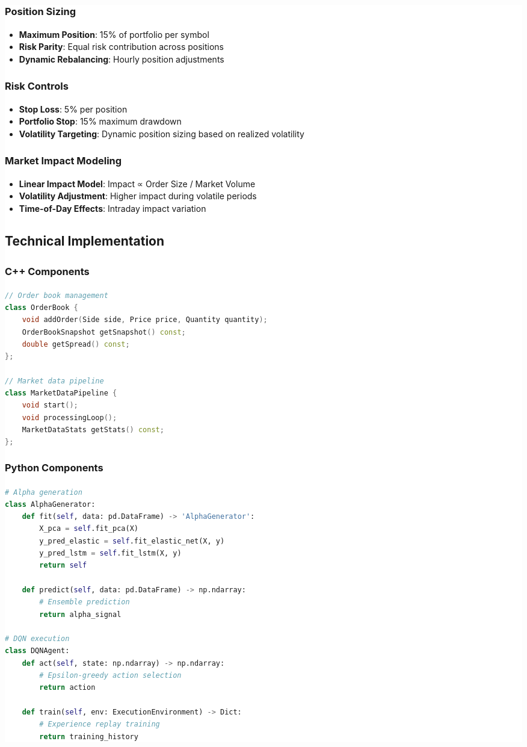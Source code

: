 ### Position Sizing
- **Maximum Position**: 15% of portfolio per symbol
- **Risk Parity**: Equal risk contribution across positions
- **Dynamic Rebalancing**: Hourly position adjustments

### Risk Controls
- **Stop Loss**: 5% per position
- **Portfolio Stop**: 15% maximum drawdown
- **Volatility Targeting**: Dynamic position sizing based on realized volatility

### Market Impact Modeling
- **Linear Impact Model**: Impact ∝ Order Size / Market Volume
- **Volatility Adjustment**: Higher impact during volatile periods
- **Time-of-Day Effects**: Intraday impact variation

## Technical Implementation

### C++ Components
```cpp
// Order book management
class OrderBook {
    void addOrder(Side side, Price price, Quantity quantity);
    OrderBookSnapshot getSnapshot() const;
    double getSpread() const;
};

// Market data pipeline
class MarketDataPipeline {
    void start();
    void processingLoop();
    MarketDataStats getStats() const;
};
```

### Python Components
```python
# Alpha generation
class AlphaGenerator:
    def fit(self, data: pd.DataFrame) -> 'AlphaGenerator':
        X_pca = self.fit_pca(X)
        y_pred_elastic = self.fit_elastic_net(X, y)
        y_pred_lstm = self.fit_lstm(X, y)
        return self
    
    def predict(self, data: pd.DataFrame) -> np.ndarray:
        # Ensemble prediction
        return alpha_signal

# DQN execution
class DQNAgent:
    def act(self, state: np.ndarray) -> np.ndarray:
        # Epsilon-greedy action selection
        return action
    
    def train(self, env: ExecutionEnvironment) -> Dict:
        # Experience replay training
        return training_history
```

